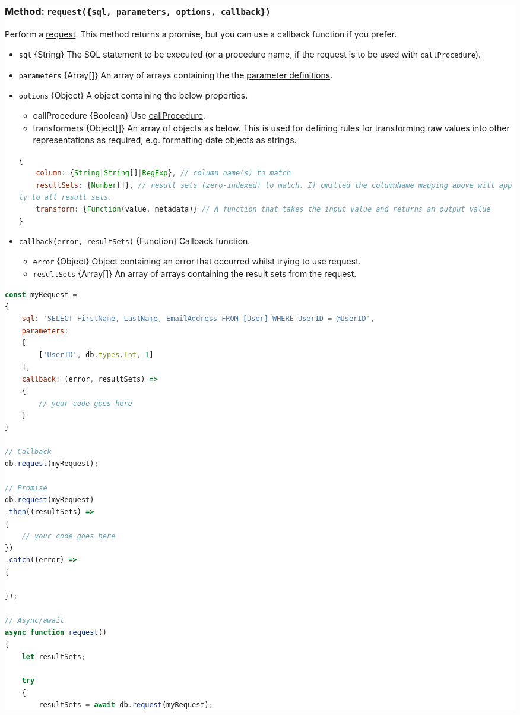 
### Method: `request({sql, parameters, options, callback})`

Perform a [request](http://tediousjs.github.io/tedious/api-request.html). This method returns a promise, but you can use a callback function if you prefer.

 * `sql` {String} The SQL statement to be executed (or a procedure name, if the request is to be used with `callProcedure`).
 * `parameters` {Array[]} An array of arrays containing the the [parameter definitions](http://tediousjs.github.io/tedious/api-request.html#function_addParameter).
 * `options` {Object} A object containing the below properties.
   * callProcedure {Boolean} Use [callProcedure](http://tediousjs.github.io/tedious/api-connection.html#function_callProcedure).
   * transformers {Object[]} An array of objects as below. This is used for defining rules for transforming raw values into other representations as required, e.g. formatting date objects as strings.

   ```javascript
   {
       column: {String|String[]|RegExp}, // column name(s) to match
       resultSets: {Number[]}, // result sets (zero-indexed) to match. If omitted the columnName mapping above will apply to all result sets. 
       transform: {Function(value, metadata)} // A function that takes the input value and returns an output value
   }
   ```

 * `callback(error, resultSets)` {Function} Callback function.
    * `error` {Object} Object containing an error that occurred whilst trying to use request.
    * `resultSets` {Array[]} An array of arrays containing the result sets from the request.

```javascript
const myRequest =
{
    sql: 'SELECT FirstName, LastName, EmailAddress FROM [User] WHERE UserID = @UserID',
    parameters:
    [
        ['UserID', db.types.Int, 1]
    ],
    callback: (error, resultSets) =>
    {
        // your code goes here
    }
}

// Callback
db.request(myRequest);

// Promise
db.request(myRequest)
.then((resultSets) =>
{
    // your code goes here
})
.catch((error) =>
{

});

// Async/await
async function request()
{
    let resultSets;

    try
    {
        resultSets = await db.request(myRequest);
```
